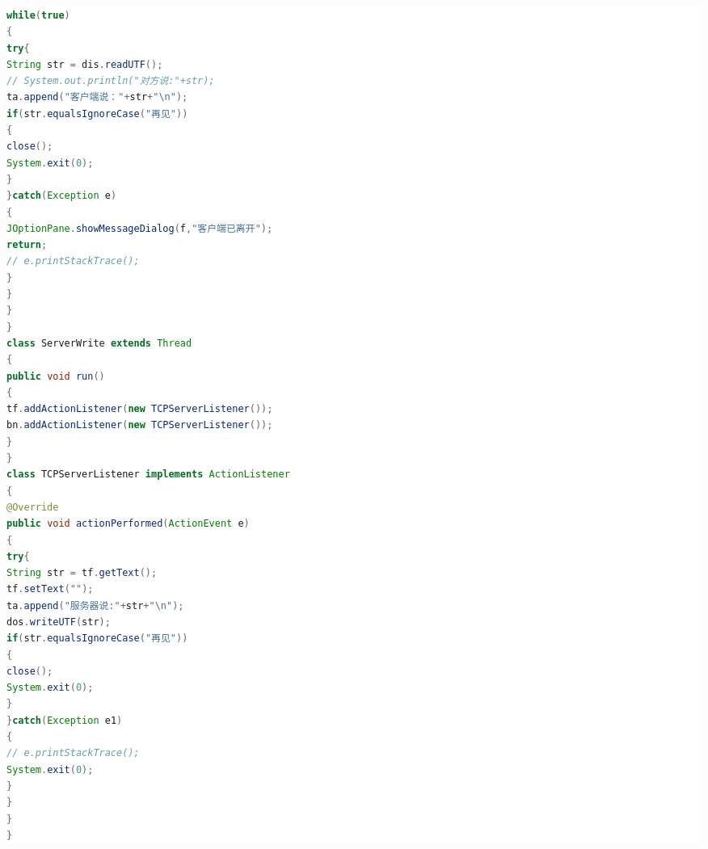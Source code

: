 ```java
while(true)
{
try{
String str = dis.readUTF();
// System.out.println("对方说:"+str);
ta.append("客户端说："+str+"\n");
if(str.equalsIgnoreCase("再见"))
{
close();
System.exit(0);
}
}catch(Exception e)
{
JOptionPane.showMessageDialog(f,"客户端已离开");
return;
// e.printStackTrace();
}
}
}
}
class ServerWrite extends Thread
{
public void run()
{
tf.addActionListener(new TCPServerListener());
bn.addActionListener(new TCPServerListener());
}
}
class TCPServerListener implements ActionListener
{
@Override
public void actionPerformed(ActionEvent e)
{
try{
String str = tf.getText();
tf.setText("");
ta.append("服务器说:"+str+"\n");
dos.writeUTF(str);
if(str.equalsIgnoreCase("再见"))
{
close();
System.exit(0);
}
}catch(Exception e1)
{
// e.printStackTrace();
System.exit(0);
} 
}
}
}
```

